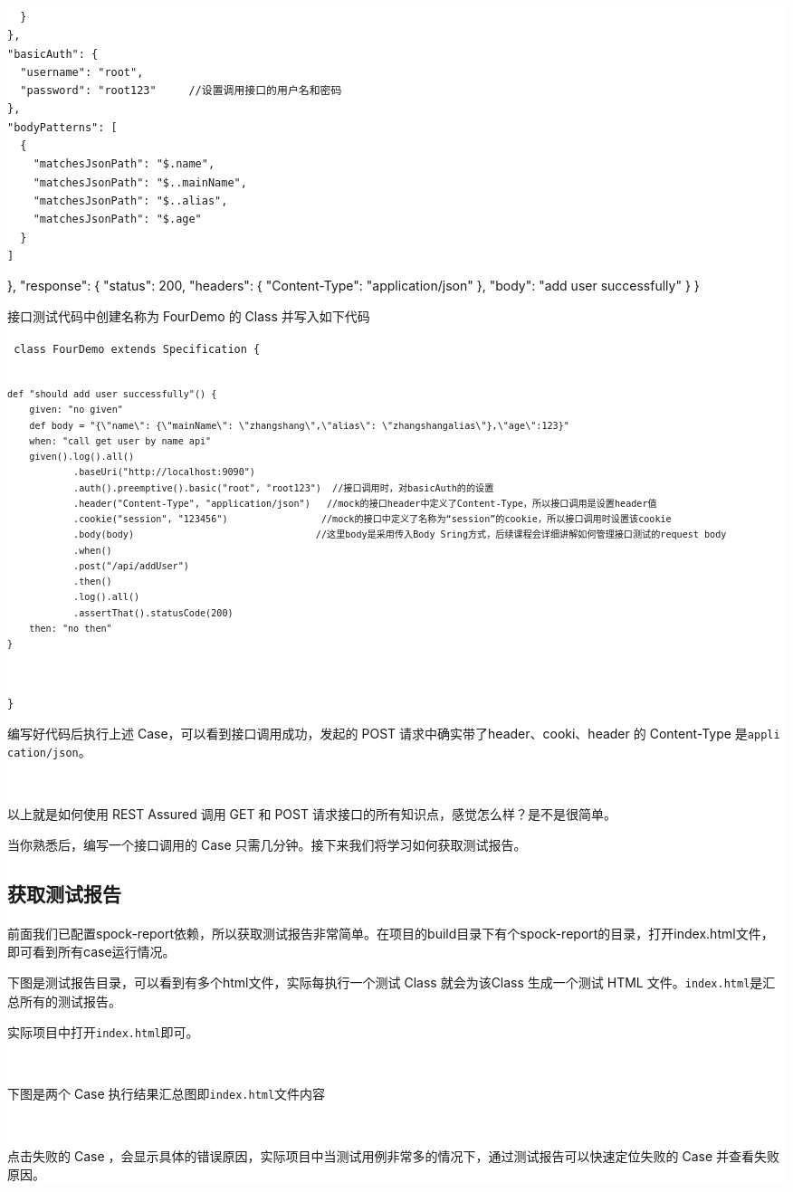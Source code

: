       }
    },
    "basicAuth": {
      "username": "root",
      "password": "root123"     //设置调用接口的用户名和密码
    },
    "bodyPatterns": [
      {
        "matchesJsonPath": "$.name",
        "matchesJsonPath": "$..mainName",
        "matchesJsonPath": "$..alias",
        "matchesJsonPath": "$.age"
      }
    ]
  },
  "response": {
    "status": 200,
    "headers": {
      "Content-Type": "application/json"
    },
    "body": "add user successfully"
  }
}
</code></pre>
<p>接口测试代码中创建名称为 FourDemo 的 Class 并写入如下代码</p>
<pre><code> class FourDemo extends Specification {

    def "should add user successfully"() {
        given: "no given"
        def body = "{\"name\": {\"mainName\": \"zhangshang\",\"alias\": \"zhangshangalias\"},\"age\":123}"
        when: "call get user by name api"
        given().log().all()
                .baseUri("http://localhost:9090")
                .auth().preemptive().basic("root", "root123")  //接口调用时，对basicAuth的的设置
                .header("Content-Type", "application/json")   //mock的接口header中定义了Content-Type，所以接口调用是设置header值
                .cookie("session", "123456")                 //mock的接口中定义了名称为“session”的cookie，所以接口调用时设置该cookie
                .body(body)                                 //这里body是采用传入Body Sring方式，后续课程会详细讲解如何管理接口测试的request body
                .when()
                .post("/api/addUser")
                .then()
                .log().all()
                .assertThat().statusCode(200)
        then: "no then"
    }
}
</code></pre>
<p>编写好代码后执行上述 Case，可以看到接口调用成功，发起的 POST 请求中确实带了header、cooki、header 的 Content-Type 是<code>application/json</code>。</p>
<p><img src="https://images.gitbook.cn/15749142766652" alt="" /></p>
<p>以上就是如何使用 REST Assured 调用 GET 和 POST 请求接口的所有知识点，感觉怎么样？是不是很简单。</p>
<p>当你熟悉后，编写一个接口调用的 Case 只需几分钟。接下来我们将学习如何获取测试报告。</p>
<h2 id="-1">获取测试报告</h2>
<p>前面我们已配置spock-report依赖，所以获取测试报告非常简单。在项目的build目录下有个spock-report的目录，打开index.html文件，即可看到所有case运行情况。</p>
<p>下图是测试报告目录，可以看到有多个html文件，实际每执行一个测试 Class 就会为该Class 生成一个测试 HTML 文件。<code>index.html</code>是汇总所有的测试报告。</p>
<p>实际项目中打开<code>index.html</code>即可。</p>
<p><img src="https://images.gitbook.cn/15749142766665" alt="" /></p>
<p>下图是两个 Case 执行结果汇总图即<code>index.html</code>文件内容</p>
<p><img src="https://images.gitbook.cn/15749142766678" alt="" /></p>
<p>点击失败的 Case ，会显示具体的错误原因，实际项目中当测试用例非常多的情况下，通过测试报告可以快速定位失败的 Case 并查看失败原因。</p>